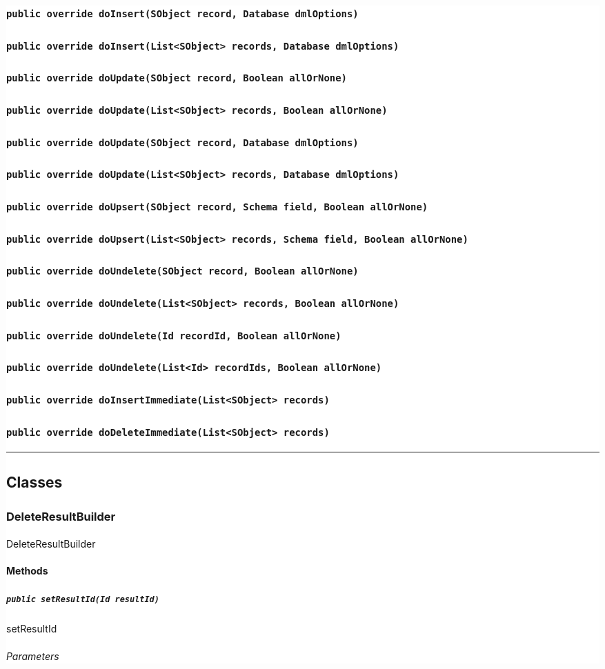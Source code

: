 ### `public override doInsert(SObject record, Database dmlOptions)`
### `public override doInsert(List<SObject> records, Database dmlOptions)`
### `public override doUpdate(SObject record, Boolean allOrNone)`
### `public override doUpdate(List<SObject> records, Boolean allOrNone)`
### `public override doUpdate(SObject record, Database dmlOptions)`
### `public override doUpdate(List<SObject> records, Database dmlOptions)`
### `public override doUpsert(SObject record, Schema field, Boolean allOrNone)`
### `public override doUpsert(List<SObject> records, Schema field, Boolean allOrNone)`
### `public override doUndelete(SObject record, Boolean allOrNone)`
### `public override doUndelete(List<SObject> records, Boolean allOrNone)`
### `public override doUndelete(Id recordId, Boolean allOrNone)`
### `public override doUndelete(List<Id> recordIds, Boolean allOrNone)`
### `public override doInsertImmediate(List<SObject> records)`
### `public override doDeleteImmediate(List<SObject> records)`
---
## Classes
### DeleteResultBuilder

DeleteResultBuilder

#### Methods
##### `public setResultId(Id resultId)`

setResultId

###### Parameters
